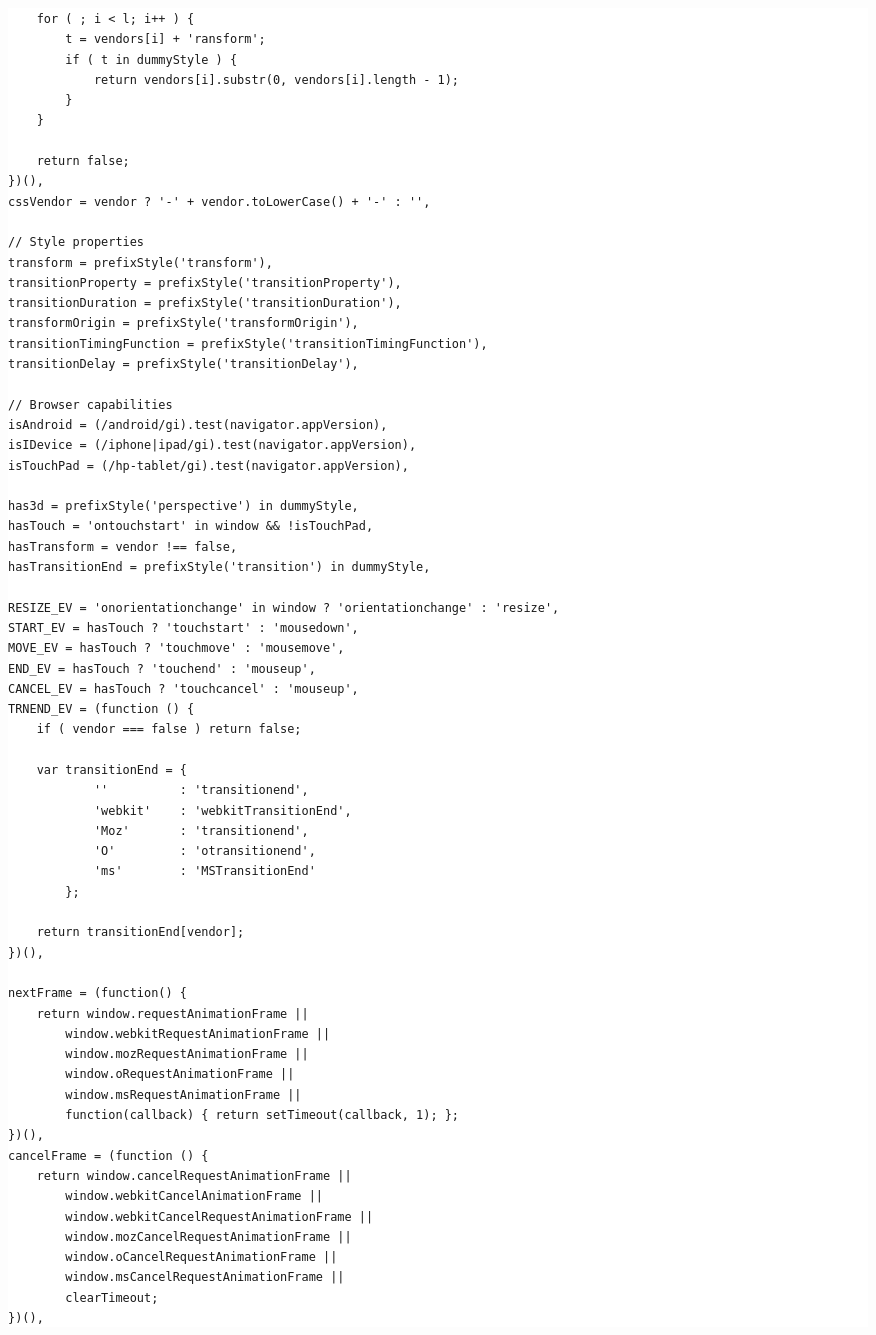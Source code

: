 		for ( ; i < l; i++ ) {
			t = vendors[i] + 'ransform';
			if ( t in dummyStyle ) {
				return vendors[i].substr(0, vendors[i].length - 1);
			}
		}

		return false;
	})(),
	cssVendor = vendor ? '-' + vendor.toLowerCase() + '-' : '',

	// Style properties
	transform = prefixStyle('transform'),
	transitionProperty = prefixStyle('transitionProperty'),
	transitionDuration = prefixStyle('transitionDuration'),
	transformOrigin = prefixStyle('transformOrigin'),
	transitionTimingFunction = prefixStyle('transitionTimingFunction'),
	transitionDelay = prefixStyle('transitionDelay'),

    // Browser capabilities
	isAndroid = (/android/gi).test(navigator.appVersion),
	isIDevice = (/iphone|ipad/gi).test(navigator.appVersion),
	isTouchPad = (/hp-tablet/gi).test(navigator.appVersion),

    has3d = prefixStyle('perspective') in dummyStyle,
    hasTouch = 'ontouchstart' in window && !isTouchPad,
    hasTransform = vendor !== false,
    hasTransitionEnd = prefixStyle('transition') in dummyStyle,

	RESIZE_EV = 'onorientationchange' in window ? 'orientationchange' : 'resize',
	START_EV = hasTouch ? 'touchstart' : 'mousedown',
	MOVE_EV = hasTouch ? 'touchmove' : 'mousemove',
	END_EV = hasTouch ? 'touchend' : 'mouseup',
	CANCEL_EV = hasTouch ? 'touchcancel' : 'mouseup',
	TRNEND_EV = (function () {
		if ( vendor === false ) return false;

		var transitionEnd = {
				''			: 'transitionend',
				'webkit'	: 'webkitTransitionEnd',
				'Moz'		: 'transitionend',
				'O'			: 'otransitionend',
				'ms'		: 'MSTransitionEnd'
			};

		return transitionEnd[vendor];
	})(),

	nextFrame = (function() {
		return window.requestAnimationFrame ||
			window.webkitRequestAnimationFrame ||
			window.mozRequestAnimationFrame ||
			window.oRequestAnimationFrame ||
			window.msRequestAnimationFrame ||
			function(callback) { return setTimeout(callback, 1); };
	})(),
	cancelFrame = (function () {
		return window.cancelRequestAnimationFrame ||
			window.webkitCancelAnimationFrame ||
			window.webkitCancelRequestAnimationFrame ||
			window.mozCancelRequestAnimationFrame ||
			window.oCancelRequestAnimationFrame ||
			window.msCancelRequestAnimationFrame ||
			clearTimeout;
	})(),
